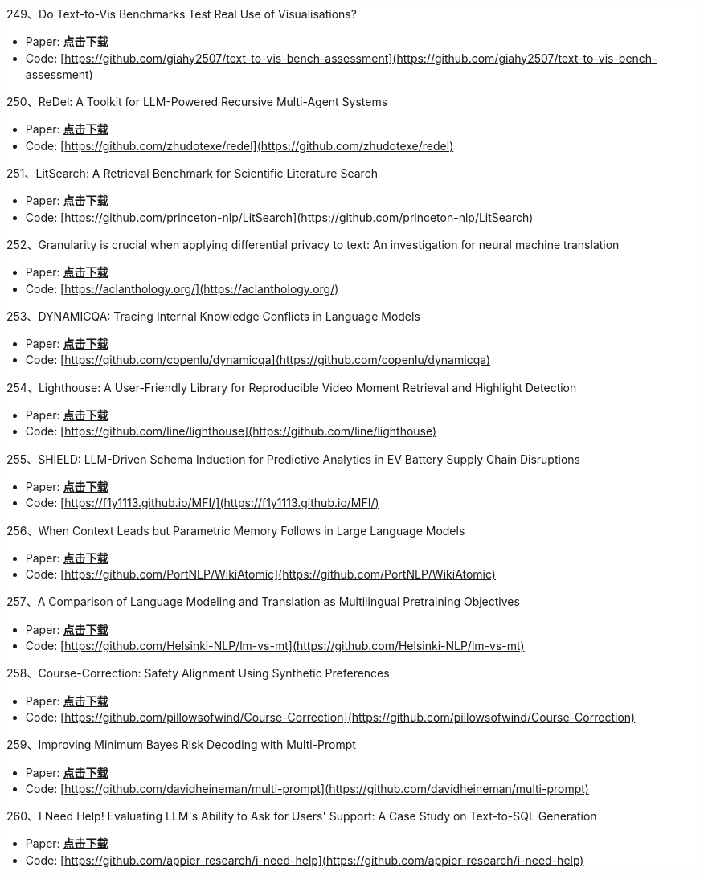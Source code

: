249、Do Text-to-Vis Benchmarks Test Real Use of Visualisations?
- Paper: [**点击下载**](https://arxiv.org/pdf/2407.19726.pdf)
- Code: [https://github.com/giahy2507/text-to-vis-bench-assessment](https://github.com/giahy2507/text-to-vis-bench-assessment)

250、ReDel: A Toolkit for LLM-Powered Recursive Multi-Agent Systems
- Paper: [**点击下载**](https://arxiv.org/pdf/2408.02248.pdf)
- Code: [https://github.com/zhudotexe/redel](https://github.com/zhudotexe/redel)

251、LitSearch: A Retrieval Benchmark for Scientific Literature Search
- Paper: [**点击下载**](https://arxiv.org/pdf/2407.18940.pdf)
- Code: [https://github.com/princeton-nlp/LitSearch](https://github.com/princeton-nlp/LitSearch)

252、Granularity is crucial when applying differential privacy to text: An investigation for neural machine translation
- Paper: [**点击下载**](https://arxiv.org/pdf/2407.18789.pdf)
- Code: [https://aclanthology.org/](https://aclanthology.org/)

253、DYNAMICQA: Tracing Internal Knowledge Conflicts in Language Models
- Paper: [**点击下载**](https://arxiv.org/pdf/2407.17023.pdf)
- Code: [https://github.com/copenlu/dynamicqa](https://github.com/copenlu/dynamicqa)

254、Lighthouse: A User-Friendly Library for Reproducible Video Moment Retrieval and Highlight Detection
- Paper: [**点击下载**](https://arxiv.org/pdf/2408.02901.pdf)
- Code: [https://github.com/line/lighthouse](https://github.com/line/lighthouse)

255、SHIELD: LLM-Driven Schema Induction for Predictive Analytics in EV Battery Supply Chain Disruptions
- Paper: [**点击下载**](https://arxiv.org/pdf/2408.05357.pdf)
- Code: [https://f1y1113.github.io/MFI/](https://f1y1113.github.io/MFI/)

256、When Context Leads but Parametric Memory Follows in Large Language Models
- Paper: [**点击下载**](https://arxiv.org/pdf/2409.08435.pdf)
- Code: [https://github.com/PortNLP/WikiAtomic](https://github.com/PortNLP/WikiAtomic)

257、A Comparison of Language Modeling and Translation as Multilingual Pretraining Objectives
- Paper: [**点击下载**](https://arxiv.org/pdf/2407.15489.pdf)
- Code: [https://github.com/Helsinki-NLP/lm-vs-mt](https://github.com/Helsinki-NLP/lm-vs-mt)

258、Course-Correction: Safety Alignment Using Synthetic Preferences
- Paper: [**点击下载**](https://arxiv.org/pdf/2407.16637.pdf)
- Code: [https://github.com/pillowsofwind/Course-Correction](https://github.com/pillowsofwind/Course-Correction)

259、Improving Minimum Bayes Risk Decoding with Multi-Prompt
- Paper: [**点击下载**](https://arxiv.org/pdf/2407.15343.pdf)
- Code: [https://github.com/davidheineman/multi-prompt](https://github.com/davidheineman/multi-prompt)

260、I Need Help! Evaluating LLM's Ability to Ask for Users' Support: A Case Study on Text-to-SQL Generation
- Paper: [**点击下载**](https://arxiv.org/pdf/2407.14767.pdf)
- Code: [https://github.com/appier-research/i-need-help](https://github.com/appier-research/i-need-help)
